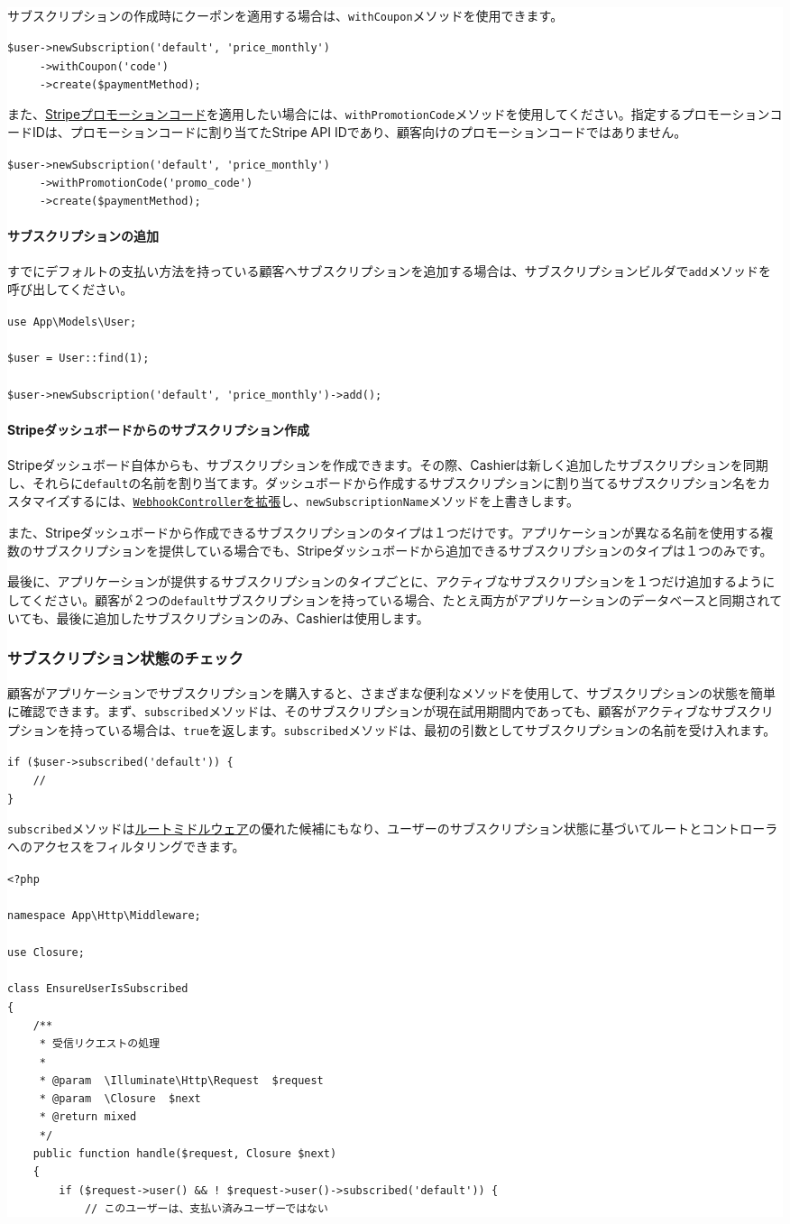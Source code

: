 サブスクリプションの作成時にクーポンを適用する場合は、`withCoupon`メソッドを使用できます。

    $user->newSubscription('default', 'price_monthly')
         ->withCoupon('code')
         ->create($paymentMethod);

また、[Stripeプロモーションコード](https://stripe.com/docs/billing/subscriptions/discounts/codes)を適用したい場合には、`withPromotionCode`メソッドを使用してください。指定するプロモーションコードIDは、プロモーションコードに割り当てたStripe API IDであり、顧客向けのプロモーションコードではありません。

    $user->newSubscription('default', 'price_monthly')
         ->withPromotionCode('promo_code')
         ->create($paymentMethod);

<a name="adding-subscriptions"></a>
#### サブスクリプションの追加

すでにデフォルトの支払い方法を持っている顧客へサブスクリプションを追加する場合は、サブスクリプションビルダで`add`メソッドを呼び出してください。

    use App\Models\User;

    $user = User::find(1);

    $user->newSubscription('default', 'price_monthly')->add();

<a name="creating-subscriptions-from-the-stripe-dashboard"></a>
#### Stripeダッシュボードからのサブスクリプション作成

Stripeダッシュボード自体からも、サブスクリプションを作成できます。その際、Cashierは新しく追加したサブスクリプションを同期し、それらに`default`の名前を割り当てます。ダッシュボードから作成するサブスクリプションに割り当てるサブスクリプション名をカスタマイズするには、[`WebhookController`を拡張](/docs/{{version}}/billing#defining-webhook-event-handlers)し、`newSubscriptionName`メソッドを上書きします。

また、Stripeダッシュボードから作成できるサブスクリプションのタイプは１つだけです。アプリケーションが異なる名前を使用する複数のサブスクリプションを提供している場合でも、Stripeダッシュボードから追加できるサブスクリプションのタイプは１つのみです。

最後に、アプリケーションが提供するサブスクリプションのタイプごとに、アクティブなサブスクリプションを１つだけ追加するようにしてください。顧客が２つの`default`サブスクリプションを持っている場合、たとえ両方がアプリケーションのデータベースと同期されていても、最後に追加したサブスクリプションのみ、Cashierは使用します。

<a name="checking-subscription-status"></a>
### サブスクリプション状態のチェック

顧客がアプリケーションでサブスクリプションを購入すると、さまざまな便利なメソッドを使用して、サブスクリプションの状態を簡単に確認できます。まず、`subscribed`メソッドは、そのサブスクリプションが現在試用期間内であっても、顧客がアクティブなサブスクリプションを持っている場合は、`true`を返します。`subscribed`メソッドは、最初の引数としてサブスクリプションの名前を受け入れます。

    if ($user->subscribed('default')) {
        //
    }

`subscribed`メソッドは[ルートミドルウェア](/docs/{{version}}/middleware)の優れた候補にもなり、ユーザーのサブスクリプション状態に基づいてルートとコントローラへのアクセスをフィルタリングできます。

    <?php

    namespace App\Http\Middleware;

    use Closure;

    class EnsureUserIsSubscribed
    {
        /**
         * 受信リクエストの処理
         *
         * @param  \Illuminate\Http\Request  $request
         * @param  \Closure  $next
         * @return mixed
         */
        public function handle($request, Closure $next)
        {
            if ($request->user() && ! $request->user()->subscribed('default')) {
                // このユーザーは、支払い済みユーザーではない